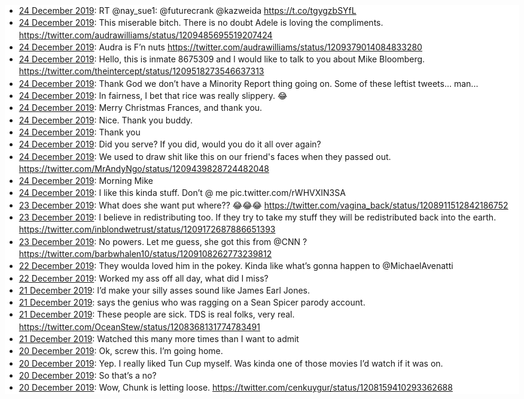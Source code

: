 * [24 December 2019](https://web.archive.org/web/20191224214233/https://twitter.com/HoleAntifa1/status/1209590209324748806): RT @nay_sue1: @futurecrank @kazweida https://t.co/tgygzbSYfL 
* [24 December 2019](https://web.archive.org/web/20191224200823/https://twitter.com/HoleAntifa1/status/1209564947467911168): This miserable bitch.  There is no doubt Adele is loving the compliments. https://twitter.com/audrawilliams/status/1209485695519207424 
* [24 December 2019](https://web.archive.org/web/20191224201351/https://twitter.com/HoleAntifa1/status/1209564310336417792): Audra is F’n nuts https://twitter.com/audrawilliams/status/1209379014084833280 
* [24 December 2019](https://web.archive.org/web/20191224192210/https://twitter.com/HoleAntifa1/status/1209549224209043457): Hello, this is inmate 8675309 and I would like to talk to you about Mike Bloomberg. https://twitter.com/theintercept/status/1209518273546637313 
* [24 December 2019](https://web.archive.org/web/20191224191641/https://twitter.com/HoleAntifa1/status/1209548260135845888): Thank God we don’t have a Minority Report thing going on.  Some of these leftist tweets... man... 
* [24 December 2019](https://web.archive.org/web/20191224162656/https://twitter.com/HoleAntifa1/status/1209508188552347649): In fairness, I bet that rice was really slippery.  😂 
* [24 December 2019](https://web.archive.org/web/20191224132611/https://twitter.com/HoleAntifa1/status/1209462897858023424): Merry Christmas Frances, and thank you. 
* [24 December 2019](https://web.archive.org/web/20191224131830/https://twitter.com/HoleAntifa1/status/1209460708741730305): Nice.  Thank you buddy. 
* [24 December 2019](https://web.archive.org/web/20191224131503/https://twitter.com/HoleAntifa1/status/1209460994885468160): Thank you 
* [24 December 2019](https://web.archive.org/web/20191224131830/https://twitter.com/HoleAntifa1/status/1209460708741730305): Did you serve?  If you did, would you do it all over again? 
* [24 December 2019](https://web.archive.org/web/20191224120106/https://twitter.com/HoleAntifa1/status/1209442653609349125): We used to draw shit like this on our friend's faces when they passed out. https://twitter.com/MrAndyNgo/status/1209439828724482048 
* [24 December 2019](https://web.archive.org/web/20191224120054/https://twitter.com/HoleAntifa1/status/1209441856863559681): Morning Mike 
* [24 December 2019](https://web.archive.org/web/20191224011929/https://twitter.com/HoleAntifa1/status/1209280465615695874): I like this kinda stuff.  Don’t @ me pic.twitter.com/rWHVXIN3SA 
* [23 December 2019](https://web.archive.org/web/20191224000234/https://twitter.com/HoleAntifa1/status/1209253116530614272): What does she want put where??   😂😂😂 https://twitter.com/vagina_back/status/1208911512842186752 
* [23 December 2019](https://web.archive.org/web/20191224001043/https://twitter.com/HoleAntifa1/status/1209249609236828161): I believe in redistributing too.    If they try to take my stuff they will be redistributed back into the earth. https://twitter.com/inblondwetrust/status/1209172687886651393 
* [23 December 2019](https://web.archive.org/web/20191223193133/https://twitter.com/HoleAntifa1/status/1209146498463649792): No powers.    Let me guess, she got this from  @CNN ? https://twitter.com/barbwhalen10/status/1209108262773239812 
* [22 December 2019](https://web.archive.org/web/20191222024658/https://twitter.com/HoleAntifa1/status/1208577154398801921): They woulda loved him in the pokey.  Kinda like what’s gonna happen to  @MichaelAvenatti 
* [22 December 2019](https://web.archive.org/web/20191222031022/https://twitter.com/HoleAntifa1/status/1208576304632803328): Worked my ass off all day, what did I miss? 
* [21 December 2019](https://web.archive.org/web/20191222013445/https://twitter.com/HoleAntifa1/status/1208504520805900290): I’d make your silly asses sound like James Earl Jones. 
* [21 December 2019](https://web.archive.org/web/20191221135458/https://twitter.com/HoleAntifa1/status/1208373995688603650): says the genius who was ragging on a Sean Spicer parody account. 
* [21 December 2019](https://web.archive.org/web/20191221131356/https://twitter.com/HoleAntifa1/status/1208372729717706753): These people are sick.  TDS is real folks, very real. https://twitter.com/OceanStew/status/1208368131774783491 
* [21 December 2019](https://web.archive.org/web/20191221062232/https://twitter.com/HoleAntifa1/status/1208268382522490880): Watched this many more times than I want to admit 
* [20 December 2019](https://web.archive.org/web/20191220231809/https://twitter.com/HoleAntifa1/status/1208162860246929415): Ok, screw this.  I’m going home. 
* [20 December 2019](https://web.archive.org/web/20191220233558/https://twitter.com/HoleAntifa1/status/1208162426459508736): Yep. I really liked Tun Cup myself.  Was kinda one of those movies I’d watch if it was on. 
* [20 December 2019](https://web.archive.org/web/20191220233600/https://twitter.com/HoleAntifa1/status/1208162074649600002): So that’s a no? 
* [20 December 2019](https://web.archive.org/web/20191220231745/https://twitter.com/HoleAntifa1/status/1208161894579593216): Wow, Chunk is letting loose. https://twitter.com/cenkuygur/status/1208159410293362688 